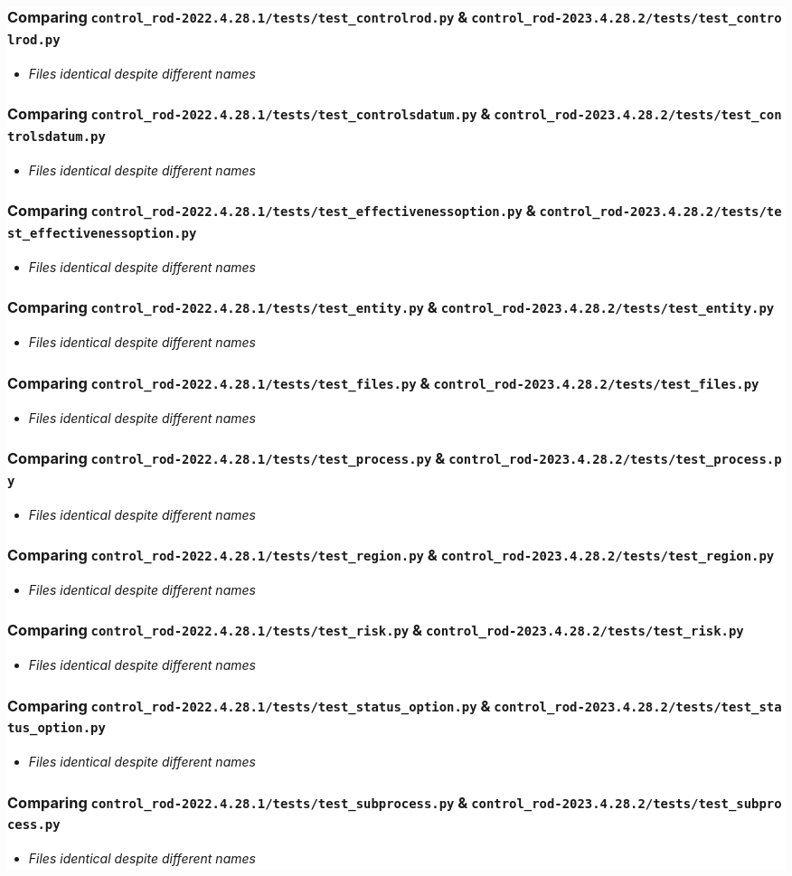 ### Comparing `control_rod-2022.4.28.1/tests/test_controlrod.py` & `control_rod-2023.4.28.2/tests/test_controlrod.py`

 * *Files identical despite different names*

### Comparing `control_rod-2022.4.28.1/tests/test_controlsdatum.py` & `control_rod-2023.4.28.2/tests/test_controlsdatum.py`

 * *Files identical despite different names*

### Comparing `control_rod-2022.4.28.1/tests/test_effectivenessoption.py` & `control_rod-2023.4.28.2/tests/test_effectivenessoption.py`

 * *Files identical despite different names*

### Comparing `control_rod-2022.4.28.1/tests/test_entity.py` & `control_rod-2023.4.28.2/tests/test_entity.py`

 * *Files identical despite different names*

### Comparing `control_rod-2022.4.28.1/tests/test_files.py` & `control_rod-2023.4.28.2/tests/test_files.py`

 * *Files identical despite different names*

### Comparing `control_rod-2022.4.28.1/tests/test_process.py` & `control_rod-2023.4.28.2/tests/test_process.py`

 * *Files identical despite different names*

### Comparing `control_rod-2022.4.28.1/tests/test_region.py` & `control_rod-2023.4.28.2/tests/test_region.py`

 * *Files identical despite different names*

### Comparing `control_rod-2022.4.28.1/tests/test_risk.py` & `control_rod-2023.4.28.2/tests/test_risk.py`

 * *Files identical despite different names*

### Comparing `control_rod-2022.4.28.1/tests/test_status_option.py` & `control_rod-2023.4.28.2/tests/test_status_option.py`

 * *Files identical despite different names*

### Comparing `control_rod-2022.4.28.1/tests/test_subprocess.py` & `control_rod-2023.4.28.2/tests/test_subprocess.py`

 * *Files identical despite different names*
